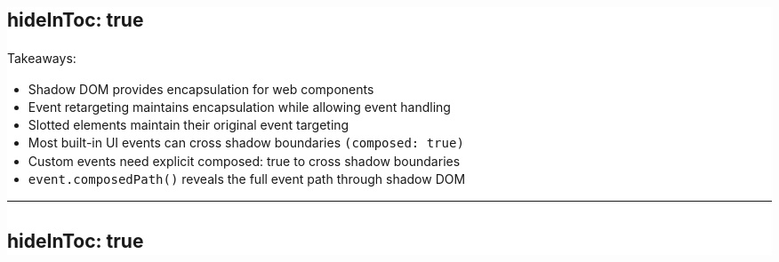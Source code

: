 hideInToc: true
---

Takeaways:

- Shadow DOM provides encapsulation for web components
- Event retargeting maintains encapsulation while allowing event handling
- Slotted elements maintain their original event targeting
- Most built-in UI events can cross shadow boundaries <kbd> (composed: true) </kbd>
- Custom events need explicit composed: true to cross shadow boundaries
- <kbd>event.composedPath()</kbd> reveals the full event path through shadow DOM

---
hideInToc: true
---
